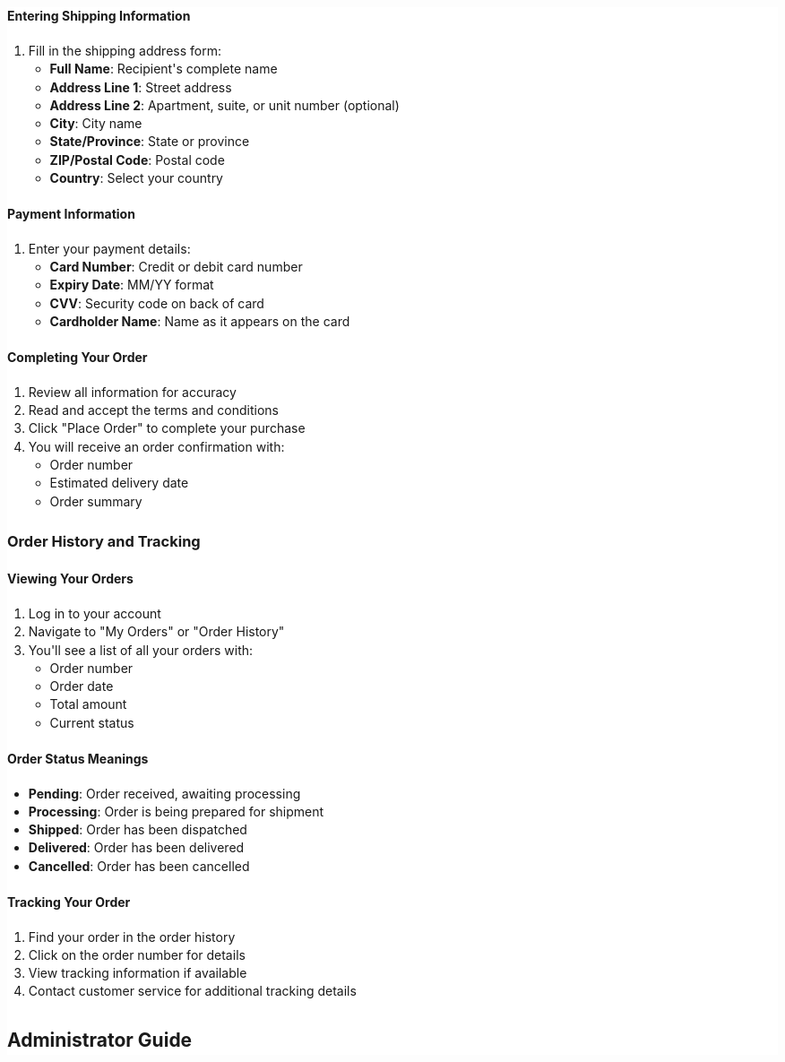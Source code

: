 #### Entering Shipping Information
1. Fill in the shipping address form:
   - **Full Name**: Recipient's complete name
   - **Address Line 1**: Street address
   - **Address Line 2**: Apartment, suite, or unit number (optional)
   - **City**: City name
   - **State/Province**: State or province
   - **ZIP/Postal Code**: Postal code
   - **Country**: Select your country

#### Payment Information
1. Enter your payment details:
   - **Card Number**: Credit or debit card number
   - **Expiry Date**: MM/YY format
   - **CVV**: Security code on back of card
   - **Cardholder Name**: Name as it appears on the card

#### Completing Your Order
1. Review all information for accuracy
2. Read and accept the terms and conditions
3. Click "Place Order" to complete your purchase
4. You will receive an order confirmation with:
   - Order number
   - Estimated delivery date
   - Order summary

### Order History and Tracking

#### Viewing Your Orders
1. Log in to your account
2. Navigate to "My Orders" or "Order History"
3. You'll see a list of all your orders with:
   - Order number
   - Order date
   - Total amount
   - Current status

#### Order Status Meanings
- **Pending**: Order received, awaiting processing
- **Processing**: Order is being prepared for shipment
- **Shipped**: Order has been dispatched
- **Delivered**: Order has been delivered
- **Cancelled**: Order has been cancelled

#### Tracking Your Order
1. Find your order in the order history
2. Click on the order number for details
3. View tracking information if available
4. Contact customer service for additional tracking details

## Administrator Guide
